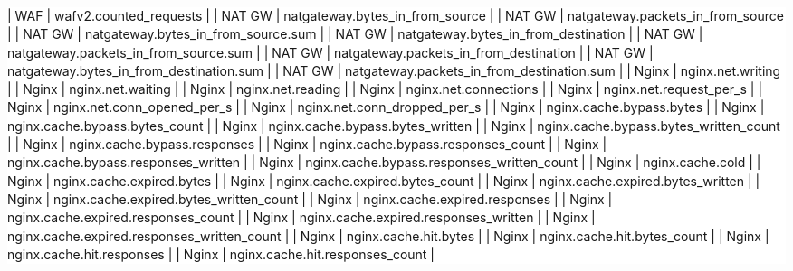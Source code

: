 | WAF                  | wafv2.counted_requests                                           |
| NAT GW               | natgateway.bytes_in_from_source                                  |
| NAT GW               | natgateway.packets_in_from_source                                |
| NAT GW               | natgateway.bytes_in_from_source.sum                              |
| NAT GW               | natgateway.bytes_in_from_destination                             |
| NAT GW               | natgateway.packets_in_from_source.sum                            |
| NAT GW               | natgateway.packets_in_from_destination                           |
| NAT GW               | natgateway.bytes_in_from_destination.sum                         |
| NAT GW               | natgateway.packets_in_from_destination.sum                       |
| Nginx                | nginx.net.writing                                                |
| Nginx                | nginx.net.waiting                                                |
| Nginx                | nginx.net.reading                                                |
| Nginx                | nginx.net.connections                                            |
| Nginx                | nginx.net.request_per_s                                          |
| Nginx                | nginx.net.conn_opened_per_s                                      |
| Nginx                | nginx.net.conn_dropped_per_s                                     |
| Nginx                | nginx.cache.bypass.bytes                                         |
| Nginx                | nginx.cache.bypass.bytes_count                                   |
| Nginx                | nginx.cache.bypass.bytes_written                                 |
| Nginx                | nginx.cache.bypass.bytes_written_count                           |
| Nginx                | nginx.cache.bypass.responses                                     |
| Nginx                | nginx.cache.bypass.responses_count                               |
| Nginx                | nginx.cache.bypass.responses_written                             |
| Nginx                | nginx.cache.bypass.responses_written_count                       |
| Nginx                | nginx.cache.cold                                                 |
| Nginx                | nginx.cache.expired.bytes                                        |
| Nginx                | nginx.cache.expired.bytes_count                                  |
| Nginx                | nginx.cache.expired.bytes_written                                |
| Nginx                | nginx.cache.expired.bytes_written_count                          |
| Nginx                | nginx.cache.expired.responses                                    |
| Nginx                | nginx.cache.expired.responses_count                              |
| Nginx                | nginx.cache.expired.responses_written                            |
| Nginx                | nginx.cache.expired.responses_written_count                      |
| Nginx                | nginx.cache.hit.bytes                                            |
| Nginx                | nginx.cache.hit.bytes_count                                      |
| Nginx                | nginx.cache.hit.responses                                        |
| Nginx                | nginx.cache.hit.responses_count                                  |